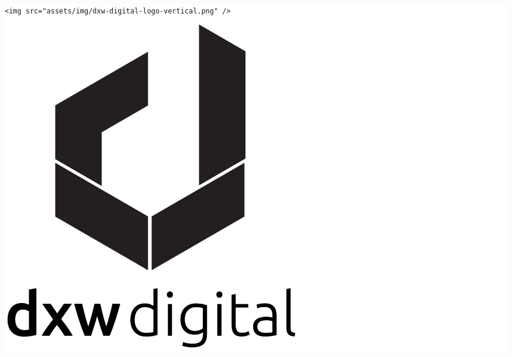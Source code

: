     <img src="assets/img/dxw-digital-logo-vertical.png" />
  </div>
  <div class="one-sixth p1">
    <img src="assets/img/dxw-digital-logo-black-vertical.png" />
  </div>
  <div class="one-sixth p1 bg-dark-blue">